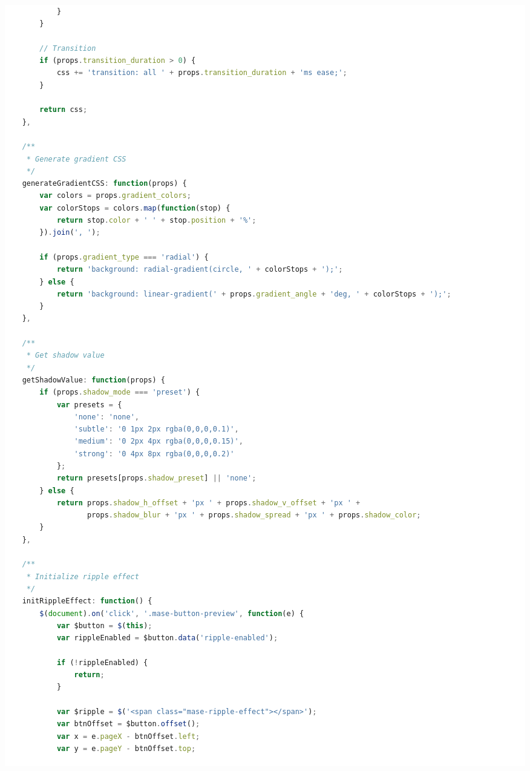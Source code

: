 ```javascript
            }
        }
        
        // Transition
        if (props.transition_duration > 0) {
            css += 'transition: all ' + props.transition_duration + 'ms ease;';
        }
        
        return css;
    },
    
    /**
     * Generate gradient CSS
     */
    generateGradientCSS: function(props) {
        var colors = props.gradient_colors;
        var colorStops = colors.map(function(stop) {
            return stop.color + ' ' + stop.position + '%';
        }).join(', ');
        
        if (props.gradient_type === 'radial') {
            return 'background: radial-gradient(circle, ' + colorStops + ');';
        } else {
            return 'background: linear-gradient(' + props.gradient_angle + 'deg, ' + colorStops + ');';
        }
    },
    
    /**
     * Get shadow value
     */
    getShadowValue: function(props) {
        if (props.shadow_mode === 'preset') {
            var presets = {
                'none': 'none',
                'subtle': '0 1px 2px rgba(0,0,0,0.1)',
                'medium': '0 2px 4px rgba(0,0,0,0.15)',
                'strong': '0 4px 8px rgba(0,0,0,0.2)'
            };
            return presets[props.shadow_preset] || 'none';
        } else {
            return props.shadow_h_offset + 'px ' + props.shadow_v_offset + 'px ' + 
                   props.shadow_blur + 'px ' + props.shadow_spread + 'px ' + props.shadow_color;
        }
    },
    
    /**
     * Initialize ripple effect
     */
    initRippleEffect: function() {
        $(document).on('click', '.mase-button-preview', function(e) {
            var $button = $(this);
            var rippleEnabled = $button.data('ripple-enabled');
            
            if (!rippleEnabled) {
                return;
            }
            
            var $ripple = $('<span class="mase-ripple-effect"></span>');
            var btnOffset = $button.offset();
            var x = e.pageX - btnOffset.left;
            var y = e.pageY - btnOffset.top;
            
```